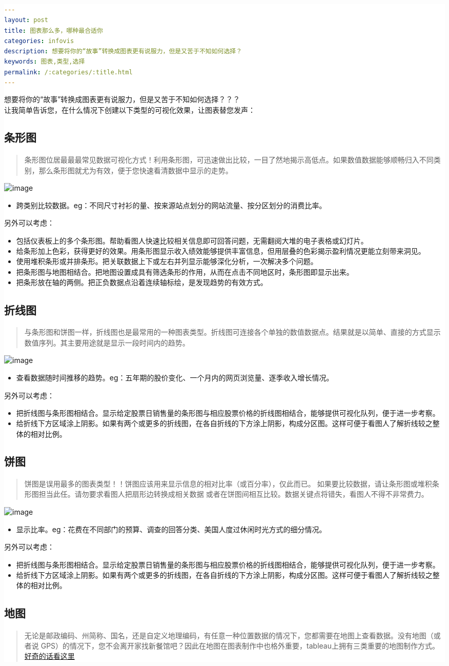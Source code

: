 ```yaml
---
layout: post
title: 图表那么多，哪种最合适你
categories: infovis
description: 想要将你的“故事”转换成图表更有说服力，但是又苦于不知如何选择？
keywords: 图表,类型,选择
permalink: /:categories/:title.html
---
```


想要将你的“故事”转换成图表更有说服力，但是又苦于不知如何选择？？？  
让我简单告诉您，在什么情况下创建以下类型的可视化效果，让图表替您发声：
  
## 条形图
>   条形图位居最最最常见数据可视化方式！利用条形图，可迅速做出比较，一目了然地揭示高低点。如果数值数据能够顺畅归入不同类别，那么条形图就尤为有效，便于您快速看清数据中显示的走势。

   ![image](图片路径)
- 跨类别比较数据。eg：不同尺寸衬衫的量、按来源站点划分的网站流量、按分区划分的消费比率。

另外可以考虑：
-  包括仪表板上的多个条形图。帮助看图人快速比较相关信息即可回答问题，无需翻阅大堆的电子表格或幻灯片。
- 给条形加上色彩，获得更好的效果。用条形图显示收入绩效能够提供丰富信息，但用层叠的色彩揭示盈利情况更能立刻带来洞见。
- 使用堆积条形或并排条形。把关联数据上下或左右并列显示能够深化分析，一次解决多个问题。
- 把条形图与地图相结合。把地图设置成具有筛选条形的作用，从而在点击不同地区时，条形图即显示出来。
- 把条形放在轴的两侧。把正负数据点沿着连续轴标绘，是发现趋势的有效方式。  


## 折线图
> 与条形图和饼图一样，折线图也是最常用的一种图表类型。折线图可连接各个单独的数值数据点。结果就是以简单、直接的方式显示数值序列。其主要用途就是显示一段时间内的趋势。  

   ![image](http://note.youdao.com/favicon.ico) 

- 查看数据随时间推移的趋势。eg：五年期的股价变化、一个月内的网页浏览量、逐季收入增长情况。  
 
另外可以考虑：
- 把折线图与条形图相结合。显示给定股票日销售量的条形图与相应股票价格的折线图相结合，能够提供可视化队列，便于进一步考察。
- 给折线下方区域涂上阴影。如果有两个或更多的折线图，在各自折线的下方涂上阴影，构成分区图。这样可便于看图人了解折线较之整体的相对比例。  

## 饼图
> 饼图是误用最多的图表类型！！饼图应该用来显示信息的相对比率（或百分率），仅此而已。
如果要比较数据，请让条形图或堆积条形图担当此任。请勿要求看图人把扇形边转换成相关数据
或者在饼图间相互比较。数据关键点将错失，看图人不得不非常费力。   
  
  ![image](http://note.youdao.com/favicon.ico)  
- 显示比率。eg：花费在不同部门的预算、调查的回答分类、美国人度过休闲时光方式的细分情况。  

 另外可以考虑：
- 把折线图与条形图相结合。显示给定股票日销售量的条形图与相应股票价格的折线图相结合，能够提供可视化队列，便于进一步考察。
- 给折线下方区域涂上阴影。如果有两个或更多的折线图，在各自折线的下方涂上阴影，构成分区图。这样可便于看图人了解折线较之整体的相对比例。  
 
## 地图
>    无论是邮政编码、州简称、国名，还是自定义地理编码，有任意一种位置数据的情况下，您都需要在地图上查看数据。没有地图（或者说 GPS）的情况下，您不会离开家找新餐馆吧？因此在地图在图表制作中也格外重要，tableau上拥有三类重要的地图制作方式。[好奇的话看这里](http://note.youdao.com/)  
  